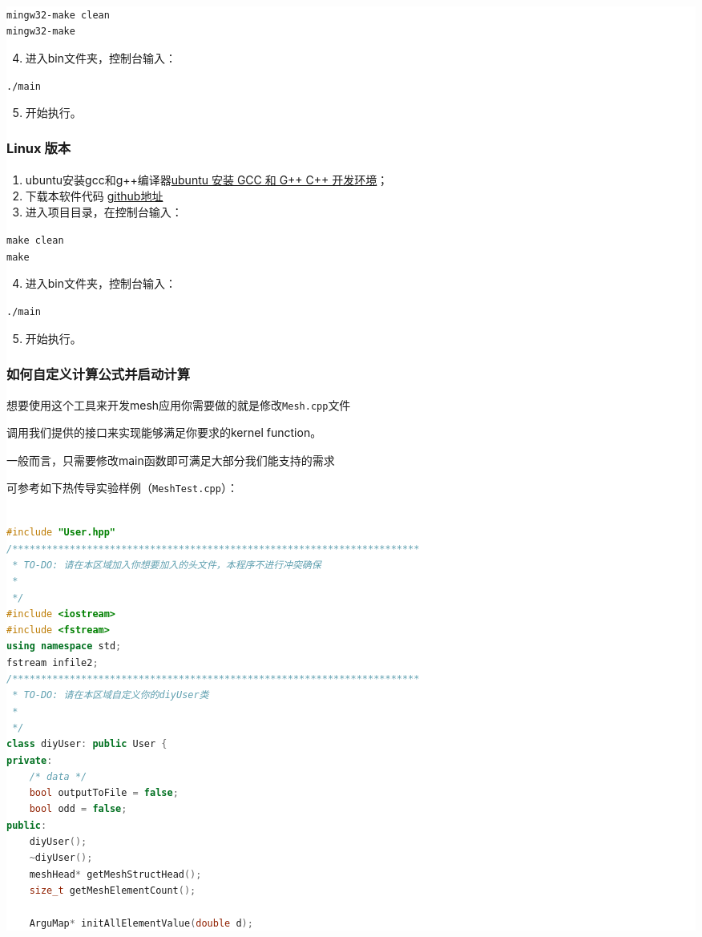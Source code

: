 ```shell
mingw32-make clean
mingw32-make
```

4. 进入bin文件夹，控制台输入：

```shell
./main
```

5. 开始执行。

### Linux 版本

1. ubuntu安装gcc和g++编译器[ubuntu 安装 GCC 和 G++ C++ 开发环境](https://blog.csdn.net/ichsonx/article/details/14649291)；
2. 下载本软件代码 [github地址](https://github.com/xlcbingo1999/SAD-Mesh/tree/master)
3. 进入项目目录，在控制台输入：

```shell
make clean
make
```

4. 进入bin文件夹，控制台输入：

```shell
./main
```

5. 开始执行。

### 如何自定义计算公式并启动计算

想要使用这个工具来开发mesh应用你需要做的就是修改`Mesh.cpp`文件

调用我们提供的接口来实现能够满足你要求的kernel function。

一般而言，只需要修改main函数即可满足大部分我们能支持的需求

可参考如下热传导实验样例（`MeshTest.cpp`）：

```c++

#include "User.hpp"
/***********************************************************************
 * TO-DO: 请在本区域加入你想要加入的头文件，本程序不进行冲突确保
 * 
 */
#include <iostream>
#include <fstream>
using namespace std;
fstream infile2;
/***********************************************************************
 * TO-DO: 请在本区域自定义你的diyUser类
 * 
 */
class diyUser: public User {
private:
    /* data */
    bool outputToFile = false;
    bool odd = false;
public:
    diyUser();
    ~diyUser();
    meshHead* getMeshStructHead();
    size_t getMeshElementCount();

    ArguMap* initAllElementValue(double d);

```